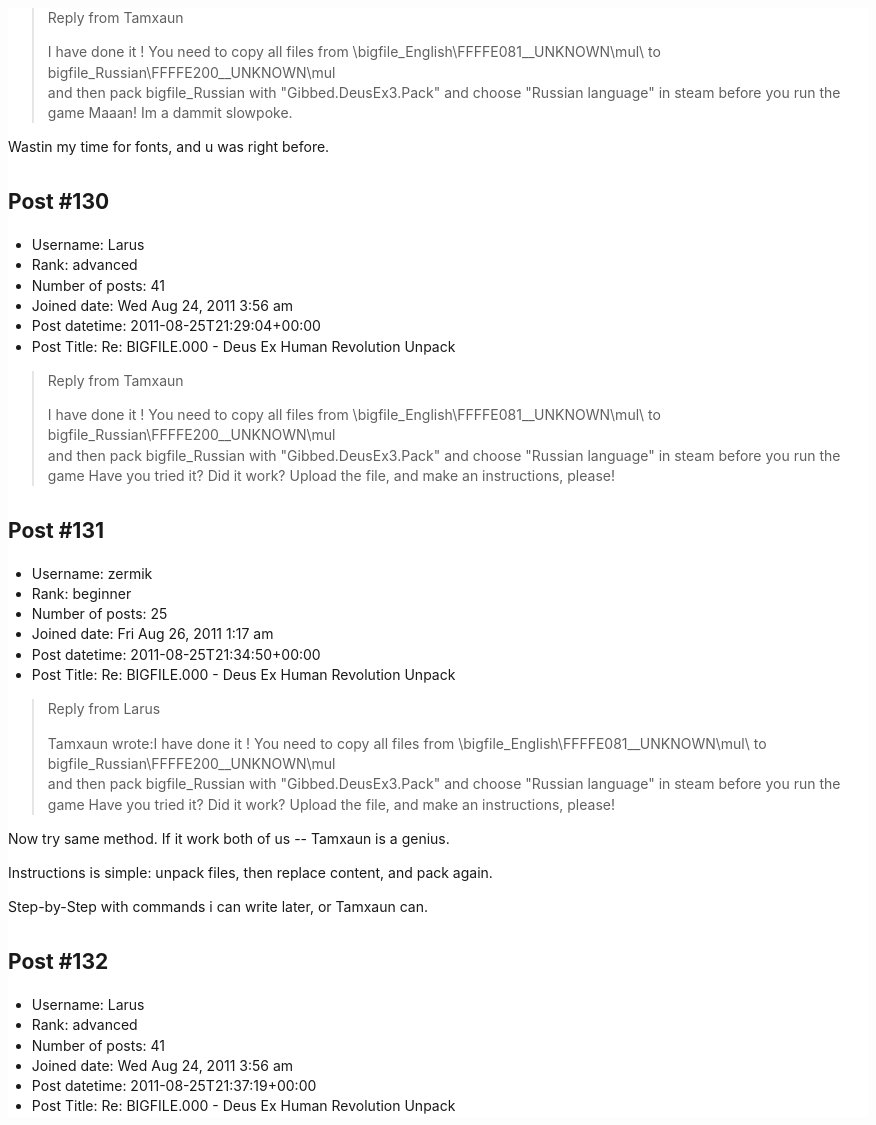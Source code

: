 > Reply from Tamxaun
>
> I have done it ! 
You need to copy all files from \bigfile_English\FFFFE081\__UNKNOWN\mul\      to       bigfile_Russian\FFFFE200\__UNKNOWN\mul\
and then pack bigfile_Russian with "Gibbed.DeusEx3.Pack"  and choose "Russian language" in steam before you run the game
Maaan! Im a dammit slowpoke. 

Wastin my time for fonts, and u was right before.
## Post #130
- Username: Larus
- Rank: advanced
- Number of posts: 41
- Joined date: Wed Aug 24, 2011 3:56 am
- Post datetime: 2011-08-25T21:29:04+00:00
- Post Title: Re: BIGFILE.000 - Deus Ex Human Revolution Unpack

> Reply from Tamxaun
>
> I have done it ! 
You need to copy all files from \bigfile_English\FFFFE081\__UNKNOWN\mul\      to       bigfile_Russian\FFFFE200\__UNKNOWN\mul\
and then pack bigfile_Russian with "Gibbed.DeusEx3.Pack"  and choose "Russian language" in steam before you run the game
Have you tried it? Did it work? 
Upload the file, and make an instructions, please!
## Post #131
- Username: zermik
- Rank: beginner
- Number of posts: 25
- Joined date: Fri Aug 26, 2011 1:17 am
- Post datetime: 2011-08-25T21:34:50+00:00
- Post Title: Re: BIGFILE.000 - Deus Ex Human Revolution Unpack

> Reply from Larus
>
> Tamxaun wrote:I have done it ! 
You need to copy all files from \bigfile_English\FFFFE081\__UNKNOWN\mul\      to       bigfile_Russian\FFFFE200\__UNKNOWN\mul\
and then pack bigfile_Russian with "Gibbed.DeusEx3.Pack"  and choose "Russian language" in steam before you run the game
Have you tried it? Did it work? 
Upload the file, and make an instructions, please!

Now try same method. If it work both of us -- Tamxaun is a genius. 

Instructions is simple: unpack files, then replace content, and pack again.

Step-by-Step with commands i can write later, or Tamxaun can.
## Post #132
- Username: Larus
- Rank: advanced
- Number of posts: 41
- Joined date: Wed Aug 24, 2011 3:56 am
- Post datetime: 2011-08-25T21:37:19+00:00
- Post Title: Re: BIGFILE.000 - Deus Ex Human Revolution Unpack

